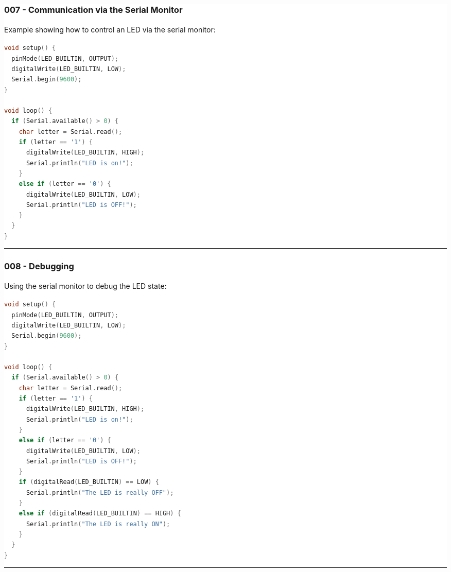
### 007 - Communication via the Serial Monitor

Example showing how to control an LED via the serial monitor:

```cpp
void setup() {
  pinMode(LED_BUILTIN, OUTPUT);
  digitalWrite(LED_BUILTIN, LOW);
  Serial.begin(9600);
}

void loop() {
  if (Serial.available() > 0) {
    char letter = Serial.read();
    if (letter == '1') {
      digitalWrite(LED_BUILTIN, HIGH);
      Serial.println("LED is on!");
    }
    else if (letter == '0') {
      digitalWrite(LED_BUILTIN, LOW);
      Serial.println("LED is OFF!");
    }
  }
}
```

---

### 008 - Debugging

Using the serial monitor to debug the LED state:

```cpp
void setup() {
  pinMode(LED_BUILTIN, OUTPUT);
  digitalWrite(LED_BUILTIN, LOW);
  Serial.begin(9600);
}

void loop() {
  if (Serial.available() > 0) {
    char letter = Serial.read();
    if (letter == '1') {
      digitalWrite(LED_BUILTIN, HIGH);
      Serial.println("LED is on!");
    }
    else if (letter == '0') {
      digitalWrite(LED_BUILTIN, LOW);
      Serial.println("LED is OFF!");
    }
    if (digitalRead(LED_BUILTIN) == LOW) {
      Serial.println("The LED is really OFF");
    }
    else if (digitalRead(LED_BUILTIN) == HIGH) {
      Serial.println("The LED is really ON");
    }
  }
}
```

---